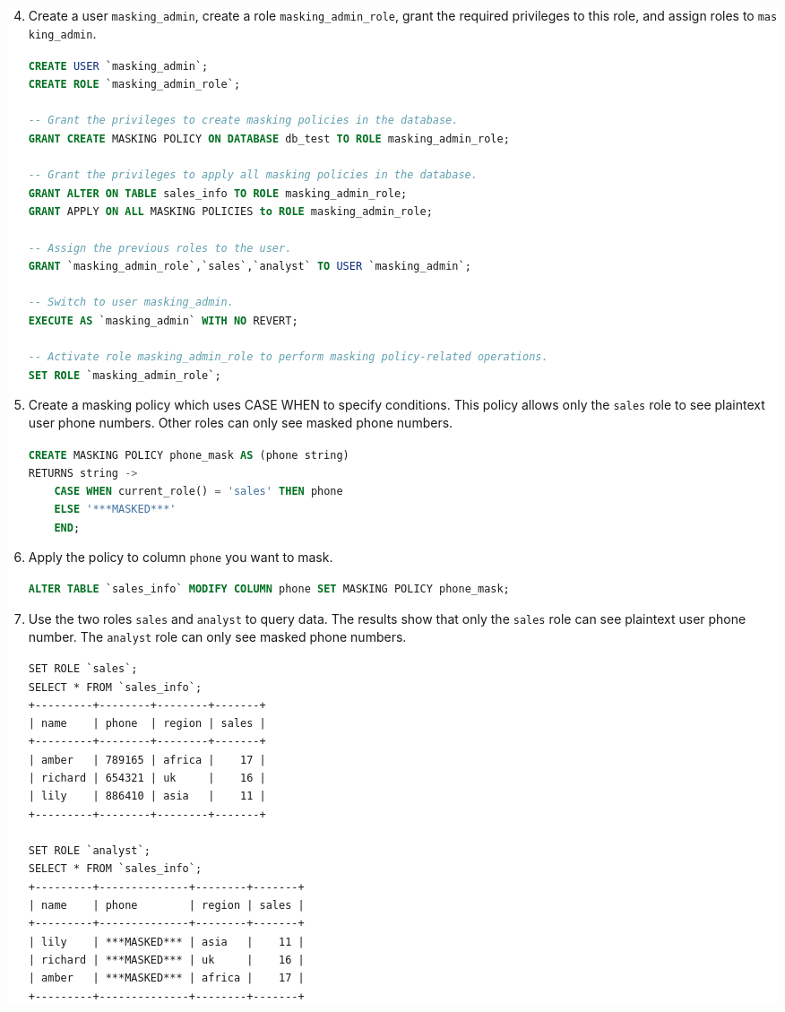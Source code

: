 4. Create a user `masking_admin`, create a role `masking_admin_role`, grant the required privileges to this role, and assign roles to `masking_admin`.

   ```sql
   CREATE USER `masking_admin`;
   CREATE ROLE `masking_admin_role`; 

   -- Grant the privileges to create masking policies in the database.
   GRANT CREATE MASKING POLICY ON DATABASE db_test TO ROLE masking_admin_role;

   -- Grant the privileges to apply all masking policies in the database.
   GRANT ALTER ON TABLE sales_info TO ROLE masking_admin_role;
   GRANT APPLY ON ALL MASKING POLICIES to ROLE masking_admin_role;

   -- Assign the previous roles to the user.
   GRANT `masking_admin_role`,`sales`,`analyst` TO USER `masking_admin`;

   -- Switch to user masking_admin.
   EXECUTE AS `masking_admin` WITH NO REVERT;

   -- Activate role masking_admin_role to perform masking policy-related operations.
   SET ROLE `masking_admin_role`;
   ```

5. Create a masking policy which uses CASE WHEN to specify conditions. This policy allows only the `sales`  role to see plaintext user phone numbers. Other roles can only see masked phone numbers.

   ```sql
   CREATE MASKING POLICY phone_mask AS (phone string)
   RETURNS string ->
       CASE WHEN current_role() = 'sales' THEN phone
       ELSE '***MASKED***'
       END;
   ```

6. Apply the policy to column `phone` you want to mask.

   ```sql
   ALTER TABLE `sales_info` MODIFY COLUMN phone SET MASKING POLICY phone_mask;
   ```

7. Use the two roles `sales` and `analyst` to query data. The results show that only the `sales` role can see plaintext user phone number. The `analyst` role can only see masked phone numbers.

   ```Plain
   SET ROLE `sales`;
   SELECT * FROM `sales_info`;
   +---------+--------+--------+-------+
   | name    | phone  | region | sales |
   +---------+--------+--------+-------+
   | amber   | 789165 | africa |    17 |
   | richard | 654321 | uk     |    16 |
   | lily    | 886410 | asia   |    11 |
   +---------+--------+--------+-------+

   SET ROLE `analyst`;
   SELECT * FROM `sales_info`;
   +---------+--------------+--------+-------+
   | name    | phone        | region | sales |
   +---------+--------------+--------+-------+
   | lily    | ***MASKED*** | asia   |    11 |
   | richard | ***MASKED*** | uk     |    16 |
   | amber   | ***MASKED*** | africa |    17 |
   +---------+--------------+--------+-------+
   ```
